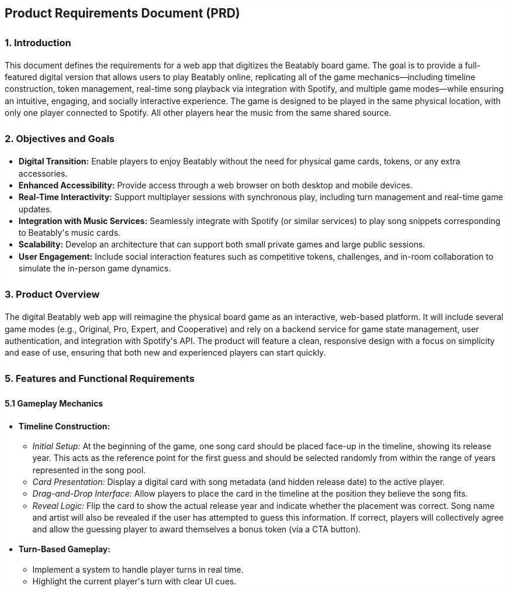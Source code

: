 ## Product Requirements Document (PRD)

### 1. Introduction
This document defines the requirements for a web app that digitizes the Beatably board game. The goal is to provide a full-featured digital version that allows users to play Beatably online, replicating all of the game mechanics—including timeline construction, token management, real-time song playback via integration with Spotify, and multiple game modes—while ensuring an intuitive, engaging, and socially interactive experience. The game is designed to be played in the same physical location, with only one player connected to Spotify. All other players hear the music from the same shared source.

### 2. Objectives and Goals
- **Digital Transition:** Enable players to enjoy Beatably without the need for physical game cards, tokens, or any extra accessories.
- **Enhanced Accessibility:** Provide access through a web browser on both desktop and mobile devices.
- **Real-Time Interactivity:** Support multiplayer sessions with synchronous play, including turn management and real-time game updates.
- **Integration with Music Services:** Seamlessly integrate with Spotify (or similar services) to play song snippets corresponding to Beatably's music cards.
- **Scalability:** Develop an architecture that can support both small private games and large public sessions.
- **User Engagement:** Include social interaction features such as competitive tokens, challenges, and in-room collaboration to simulate the in-person game dynamics.

### 3. Product Overview
The digital Beatably web app will reimagine the physical board game as an interactive, web-based platform. It will include several game modes (e.g., Original, Pro, Expert, and Cooperative) and rely on a backend service for game state management, user authentication, and integration with Spotify's API. The product will feature a clean, responsive design with a focus on simplicity and ease of use, ensuring that both new and experienced players can start quickly.

### 5. Features and Functional Requirements
#### 5.1 Gameplay Mechanics
- **Timeline Construction:**
  - *Initial Setup:* At the beginning of the game, one song card should be placed face-up in the timeline, showing its release year. This acts as the reference point for the first guess and should be selected randomly from within the range of years represented in the song pool.
  - *Card Presentation:* Display a digital card with song metadata (and hidden release date) to the active player.
  - *Drag-and-Drop Interface:* Allow players to place the card in the timeline at the position they believe the song fits.
  - *Reveal Logic:* Flip the card to show the actual release year and indicate whether the placement was correct. Song name and artist will also be revealed if the user has attempted to guess this information. If correct, players will collectively agree and allow the guessing player to award themselves a bonus token (via a CTA button).

- **Turn-Based Gameplay:**
  - Implement a system to handle player turns in real time.
  - Highlight the current player's turn with clear UI cues.
